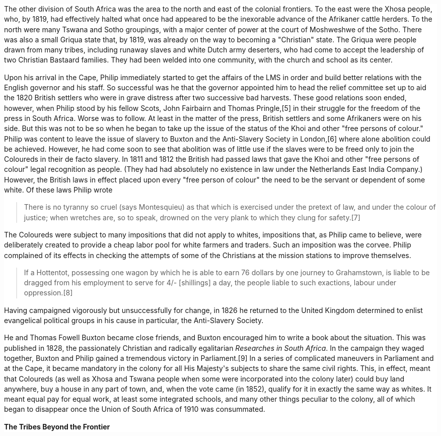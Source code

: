 The other division of South Africa was the area to the north and east of the colonial frontiers. To the east were the Xhosa people, who, by 1819, had effectively halted what once had appeared to be the inexorable advance of the Afrikaner cattle herders. To the north were many Tswana and Sotho groupings, with a major center of power at the court of Moshweshwe of the Sotho. There was also a small Griqua state that, by 1819, was already on the way to becoming a "Christian" state. The Griqua were people drawn from many tribes, including runaway slaves and white Dutch army deserters, who had come to accept the leadership of two Christian Bastaard families. They had been welded into one community, with the church and school as its center.

Upon his arrival in the Cape, Philip immediately started to get the affairs of the LMS in order and build better relations with the English governor and his staff. So successful was he that the governor appointed him to head the relief committee set up to aid the 1820 British settlers who were in grave distress after two successive bad harvests. These good relations soon ended, however, when Philip stood by his fellow Scots, John Fairbairn and Thomas Pringle,[5] in their struggle for the freedom of the press in South Africa. Worse was to follow. At least in the matter of the press, British settlers and some Afrikaners were on his side. But this was not to be so when he began to take up the issue of the status of the Khoi and other "free persons of colour." Philip was content to leave the issue of slavery to Buxton and the Anti-Slavery Society in London,[6] where alone abolition could be achieved. However, he had come soon to see that abolition was of little use if the slaves were to be freed only to join the Coloureds in their de facto slavery. In 1811 and 1812 the British had passed laws that gave the Khoi and other "free persons of colour" legal recognition as people. (They had had absolutely no existence in law under the Netherlands East India Company.) However, the British laws in effect placed upon every "free person of colour" the need to be the servant or dependent of some white. Of these laws Philip wrote

> There is no tyranny so cruel (says Montesquieu) as that which is exercised under the pretext of law, and under the colour of justice; when wretches are, so to speak, drowned on the very plank to which they clung for safety.[7]

The Coloureds were subject to many impositions that did not apply to whites, impositions that, as Philip came to believe, were deliberately created to provide a cheap labor pool for white farmers and traders. Such an imposition was the corvee. Philip complained of its effects in checking the attempts of some of the Christians at the mission stations to improve themselves.

> If a Hottentot, possessing one wagon by which he is able to earn 76 dollars by one journey to Grahamstown, is liable to be dragged from his employment to serve for 4/- [shillings] a day, the people liable to such exactions, labour under oppression.[8]

Having campaigned vigorously but unsuccessfully for change, in 1826 he returned to the United Kingdom determined to enlist evangelical political groups in his cause in particular, the Anti-Slavery Society.

He and Thomas Fowell Buxton became close friends, and Buxton encouraged him to write a book about the situation. This was published in 1828, the passionately Christian and radically egalitarian *Researches in South Africa*. In the campaign they waged together, Buxton and Philip gained a tremendous victory in Parliament.[9] In a series of complicated maneuvers in Parliament and at the Cape, it became mandatory in the colony for all His Majesty's subjects to share the same civil rights. This, in effect, meant that Coloureds (as well as Xhosa and Tswana people when some were incorporated into the colony later) could buy land anywhere, buy a house in any part of town, and, when the vote came (in 1852), qualify for it in exactly the same way as whites. It meant equal pay for equal work, at least some integrated schools, and many other things peculiar to the colony, all of which began to disappear once the Union of South Africa of 1910 was consummated.

**The Tribes Beyond the Frontier**
